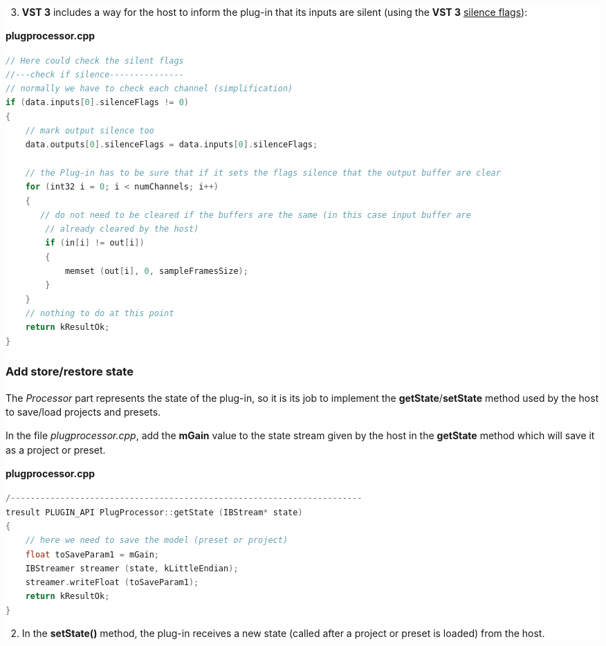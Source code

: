 3. **VST 3** includes a way for the host to inform the plug-in that its inputs are silent (using the **VST 3** [silence flags](../Technical+Documentation/Change+History/3.0.0/Silence+flags.md)):

**plugprocessor.cpp**

```c++
// Here could check the silent flags
//---check if silence---------------
// normally we have to check each channel (simplification)
if (data.inputs[0].silenceFlags != 0)
{
    // mark output silence too
    data.outputs[0].silenceFlags = data.inputs[0].silenceFlags;

    // the Plug-in has to be sure that if it sets the flags silence that the output buffer are clear
    for (int32 i = 0; i < numChannels; i++)
    {
       // do not need to be cleared if the buffers are the same (in this case input buffer are
        // already cleared by the host)
        if (in[i] != out[i])
        {
            memset (out[i], 0, sampleFramesSize);
        }
    }
    // nothing to do at this point
    return kResultOk;
}
```

### Add store/restore state

The *Processor* part represents the state of the plug-in, so it is its job to implement the **getState**/**setState** method used by the host to save/load projects and presets.

In the file *plugprocessor.cpp*, add the **mGain** value to the state stream given by the host in the **getState** method which will save it as a project or preset.

**plugprocessor.cpp**

```c++
/-----------------------------------------------------------------------
tresult PLUGIN_API PlugProcessor::getState (IBStream* state)
{
    // here we need to save the model (preset or project)
    float toSaveParam1 = mGain;
    IBStreamer streamer (state, kLittleEndian);
    streamer.writeFloat (toSaveParam1);
    return kResultOk;
}
```

2. In the **setState()** method, the plug-in receives a new state (called after a project or preset is loaded) from the host.
